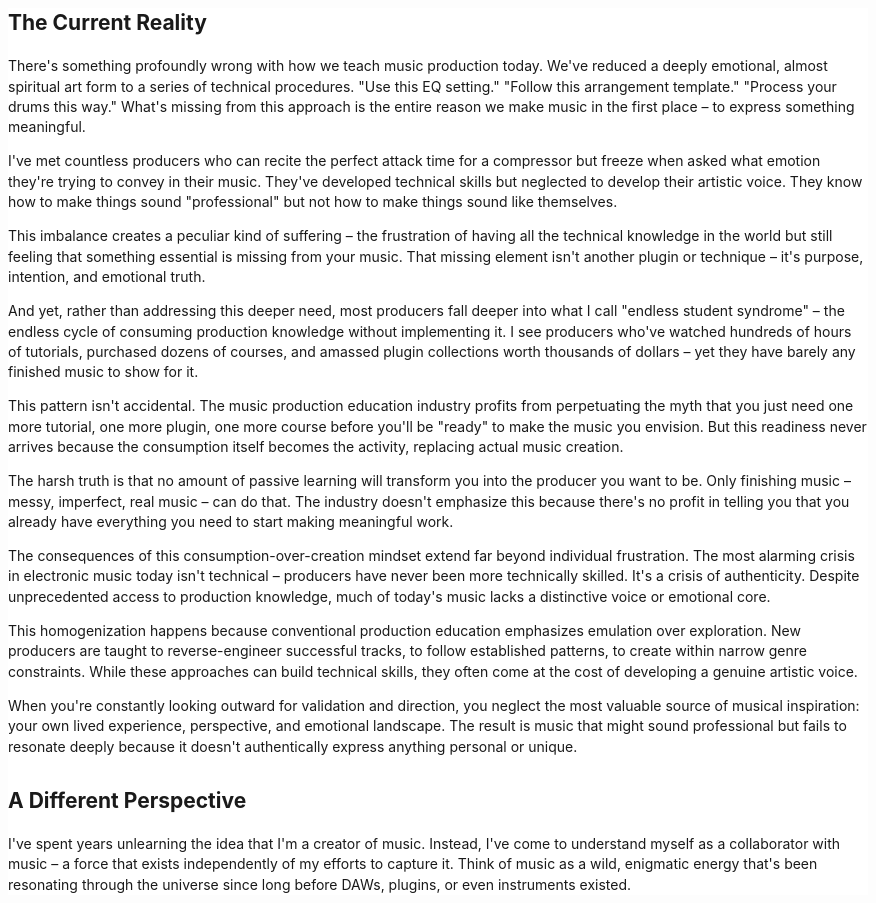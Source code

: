 ## The Current Reality

There's something profoundly wrong with how we teach music production today. We've reduced a deeply emotional, almost spiritual art form to a series of technical procedures. "Use this EQ setting." "Follow this arrangement template." "Process your drums this way." What's missing from this approach is the entire reason we make music in the first place – to express something meaningful.

I've met countless producers who can recite the perfect attack time for a compressor but freeze when asked what emotion they're trying to convey in their music. They've developed technical skills but neglected to develop their artistic voice. They know how to make things sound "professional" but not how to make things sound like themselves.

This imbalance creates a peculiar kind of suffering – the frustration of having all the technical knowledge in the world but still feeling that something essential is missing from your music. That missing element isn't another plugin or technique – it's purpose, intention, and emotional truth.

And yet, rather than addressing this deeper need, most producers fall deeper into what I call "endless student syndrome" – the endless cycle of consuming production knowledge without implementing it. I see producers who've watched hundreds of hours of tutorials, purchased dozens of courses, and amassed plugin collections worth thousands of dollars – yet they have barely any finished music to show for it.

This pattern isn't accidental. The music production education industry profits from perpetuating the myth that you just need one more tutorial, one more plugin, one more course before you'll be "ready" to make the music you envision. But this readiness never arrives because the consumption itself becomes the activity, replacing actual music creation.

The harsh truth is that no amount of passive learning will transform you into the producer you want to be. Only finishing music – messy, imperfect, real music – can do that. The industry doesn't emphasize this because there's no profit in telling you that you already have everything you need to start making meaningful work.

The consequences of this consumption-over-creation mindset extend far beyond individual frustration. The most alarming crisis in electronic music today isn't technical – producers have never been more technically skilled. It's a crisis of authenticity. Despite unprecedented access to production knowledge, much of today's music lacks a distinctive voice or emotional core.

This homogenization happens because conventional production education emphasizes emulation over exploration. New producers are taught to reverse-engineer successful tracks, to follow established patterns, to create within narrow genre constraints. While these approaches can build technical skills, they often come at the cost of developing a genuine artistic voice.

When you're constantly looking outward for validation and direction, you neglect the most valuable source of musical inspiration: your own lived experience, perspective, and emotional landscape. The result is music that might sound professional but fails to resonate deeply because it doesn't authentically express anything personal or unique.

## A Different Perspective

I've spent years unlearning the idea that I'm a creator of music. Instead, I've come to understand myself as a collaborator with music – a force that exists independently of my efforts to capture it. Think of music as a wild, enigmatic energy that's been resonating through the universe since long before DAWs, plugins, or even instruments existed.
